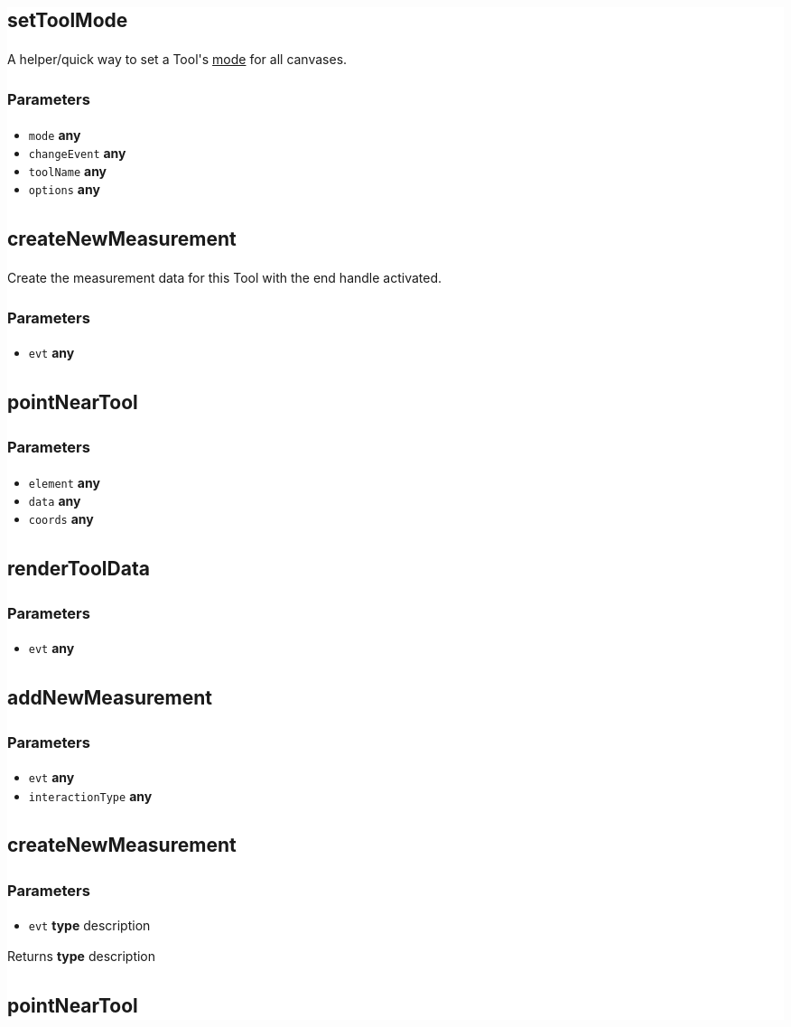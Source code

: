 ## setToolMode

A helper/quick way to set a Tool's [mode](anatomy-of-a-tool/index.md#modes) for all canvases.

### Parameters

-   `mode` **any** 
-   `changeEvent` **any** 
-   `toolName` **any** 
-   `options` **any** 

## createNewMeasurement

Create the measurement data for this Tool with the end handle activated.

### Parameters

-   `evt` **any** 

## pointNearTool

### Parameters

-   `element` **any** 
-   `data` **any** 
-   `coords` **any** 

## renderToolData

### Parameters

-   `evt` **any** 

## addNewMeasurement

### Parameters

-   `evt` **any** 
-   `interactionType` **any** 

## createNewMeasurement

### Parameters

-   `evt` **type** description

Returns **type** description

## pointNearTool
